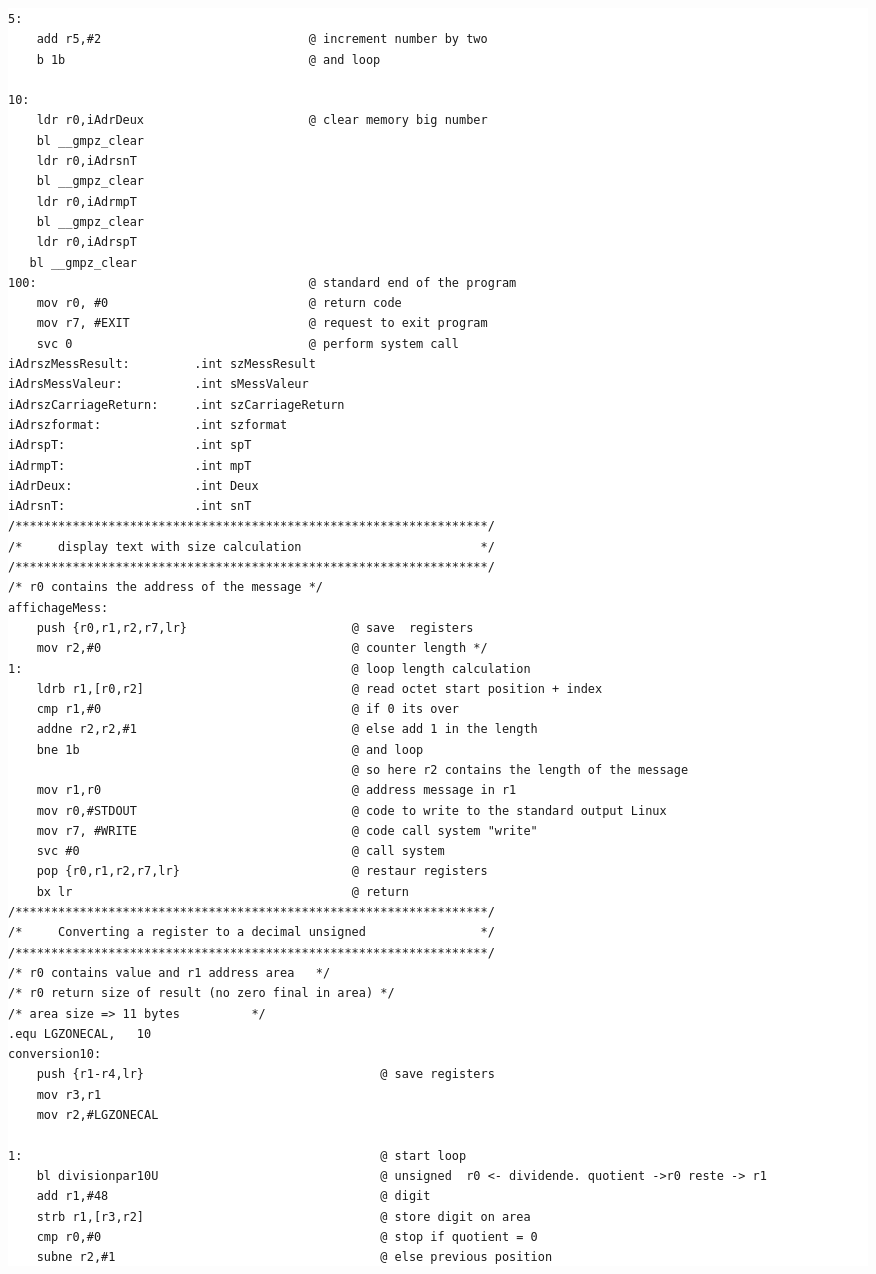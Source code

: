 ```ARM Assembly
5:
    add r5,#2                             @ increment number by two
    b 1b                                  @ and loop

10:
    ldr r0,iAdrDeux                       @ clear memory big number
    bl __gmpz_clear
    ldr r0,iAdrsnT
    bl __gmpz_clear
    ldr r0,iAdrmpT
    bl __gmpz_clear
    ldr r0,iAdrspT
   bl __gmpz_clear
100:                                      @ standard end of the program
    mov r0, #0                            @ return code
    mov r7, #EXIT                         @ request to exit program
    svc 0                                 @ perform system call
iAdrszMessResult:         .int szMessResult
iAdrsMessValeur:          .int sMessValeur
iAdrszCarriageReturn:     .int szCarriageReturn
iAdrszformat:             .int szformat
iAdrspT:                  .int spT
iAdrmpT:                  .int mpT
iAdrDeux:                 .int Deux
iAdrsnT:                  .int snT
/******************************************************************/
/*     display text with size calculation                         */
/******************************************************************/
/* r0 contains the address of the message */
affichageMess:
    push {r0,r1,r2,r7,lr}                       @ save  registers
    mov r2,#0                                   @ counter length */
1:                                              @ loop length calculation
    ldrb r1,[r0,r2]                             @ read octet start position + index
    cmp r1,#0                                   @ if 0 its over
    addne r2,r2,#1                              @ else add 1 in the length
    bne 1b                                      @ and loop
                                                @ so here r2 contains the length of the message
    mov r1,r0                                   @ address message in r1
    mov r0,#STDOUT                              @ code to write to the standard output Linux
    mov r7, #WRITE                              @ code call system "write"
    svc #0                                      @ call system
    pop {r0,r1,r2,r7,lr}                        @ restaur registers
    bx lr                                       @ return
/******************************************************************/
/*     Converting a register to a decimal unsigned                */
/******************************************************************/
/* r0 contains value and r1 address area   */
/* r0 return size of result (no zero final in area) */
/* area size => 11 bytes          */
.equ LGZONECAL,   10
conversion10:
    push {r1-r4,lr}                                 @ save registers
    mov r3,r1
    mov r2,#LGZONECAL

1:                                                  @ start loop
    bl divisionpar10U                               @ unsigned  r0 <- dividende. quotient ->r0 reste -> r1
    add r1,#48                                      @ digit
    strb r1,[r3,r2]                                 @ store digit on area
    cmp r0,#0                                       @ stop if quotient = 0
    subne r2,#1                                     @ else previous position
```
